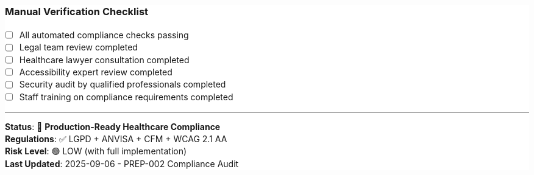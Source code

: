 ### **Manual Verification Checklist**

- [ ] All automated compliance checks passing
- [ ] Legal team review completed
- [ ] Healthcare lawyer consultation completed
- [ ] Accessibility expert review completed
- [ ] Security audit by qualified professionals completed
- [ ] Staff training on compliance requirements completed

---

**Status**: 🎯 **Production-Ready Healthcare Compliance**\
**Regulations**: ✅ LGPD + ANVISA + CFM + WCAG 2.1 AA\
**Risk Level**: 🟢 LOW (with full implementation)\
**Last Updated**: 2025-09-06 - PREP-002 Compliance Audit
